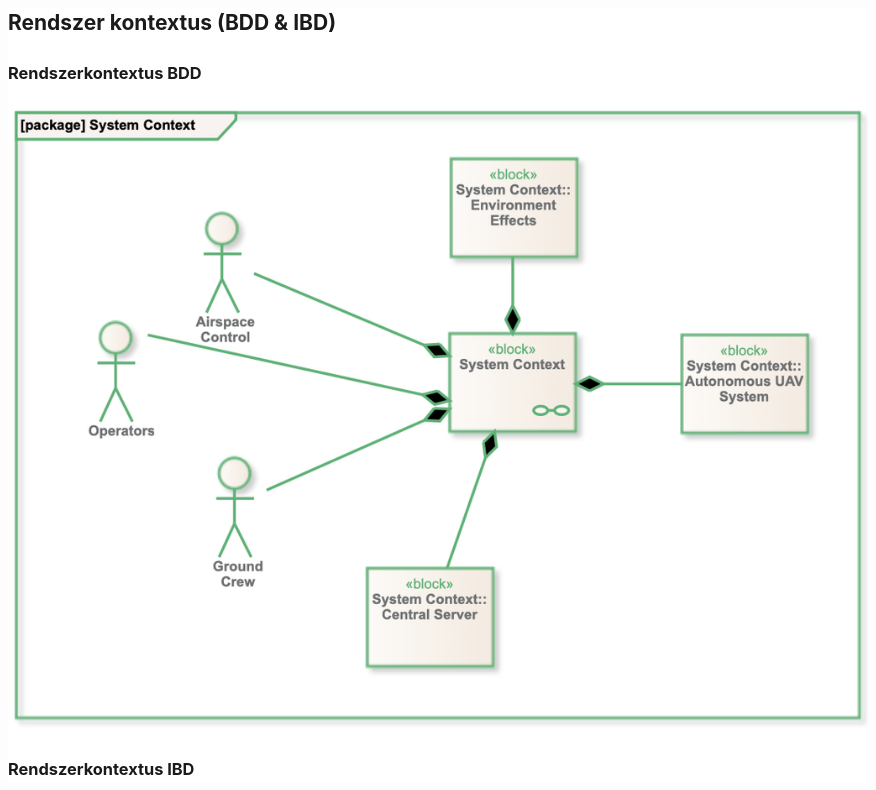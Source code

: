 
## Rendszer kontextus (BDD & IBD)

### Rendszerkontextus BDD
![System Context BDD](images/System_Context_bdd.png)

### Rendszerkontextus IBD